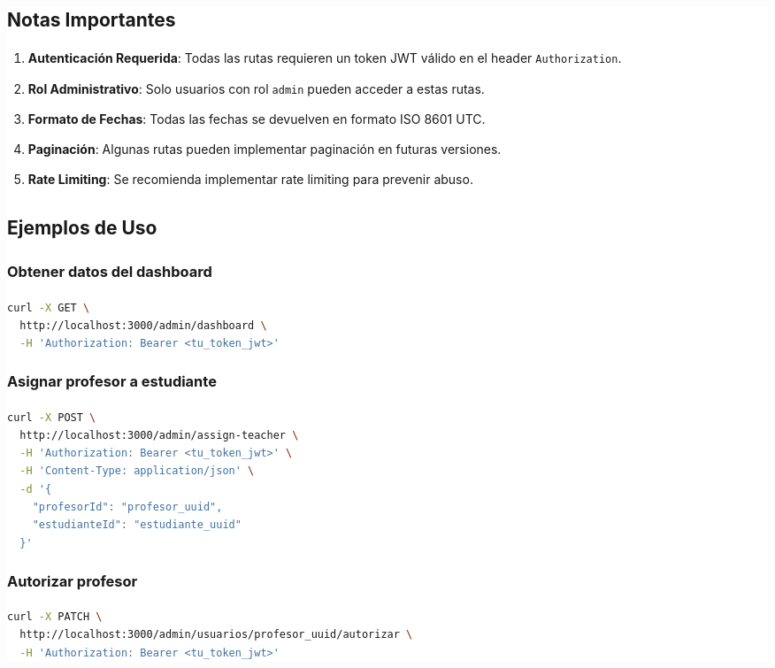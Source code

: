 ## Notas Importantes

1. **Autenticación Requerida**: Todas las rutas requieren un token JWT válido en el header `Authorization`.

2. **Rol Administrativo**: Solo usuarios con rol `admin` pueden acceder a estas rutas.

3. **Formato de Fechas**: Todas las fechas se devuelven en formato ISO 8601 UTC.

4. **Paginación**: Algunas rutas pueden implementar paginación en futuras versiones.

5. **Rate Limiting**: Se recomienda implementar rate limiting para prevenir abuso.

## Ejemplos de Uso

### Obtener datos del dashboard
```bash
curl -X GET \
  http://localhost:3000/admin/dashboard \
  -H 'Authorization: Bearer <tu_token_jwt>'
```

### Asignar profesor a estudiante
```bash
curl -X POST \
  http://localhost:3000/admin/assign-teacher \
  -H 'Authorization: Bearer <tu_token_jwt>' \
  -H 'Content-Type: application/json' \
  -d '{
    "profesorId": "profesor_uuid",
    "estudianteId": "estudiante_uuid"
  }'
```

### Autorizar profesor
```bash
curl -X PATCH \
  http://localhost:3000/admin/usuarios/profesor_uuid/autorizar \
  -H 'Authorization: Bearer <tu_token_jwt>'
``` 